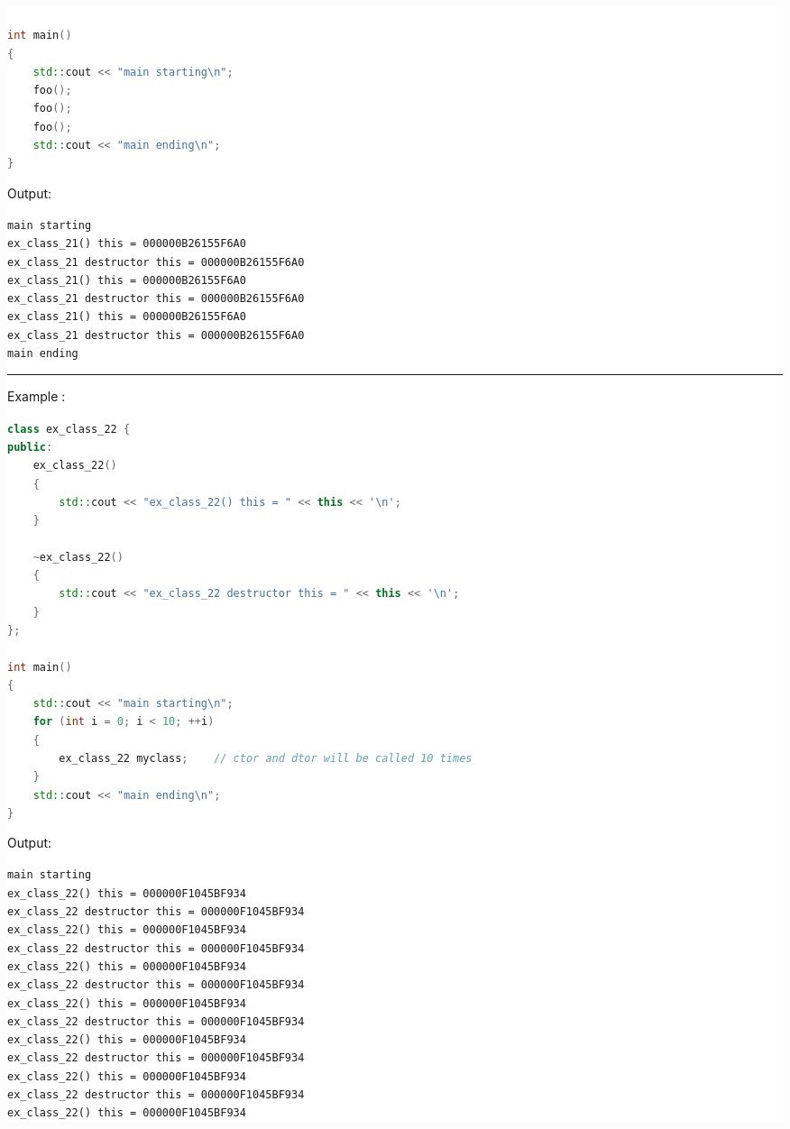 ```cpp

int main()
{
	std::cout << "main starting\n";
	foo();
	foo();
	foo();
	std::cout << "main ending\n";
}
```
Output:
```
main starting
ex_class_21() this = 000000B26155F6A0
ex_class_21 destructor this = 000000B26155F6A0
ex_class_21() this = 000000B26155F6A0
ex_class_21 destructor this = 000000B26155F6A0
ex_class_21() this = 000000B26155F6A0
ex_class_21 destructor this = 000000B26155F6A0
main ending
```
---

Example :
```cpp
class ex_class_22 {
public:
	ex_class_22()
	{
		std::cout << "ex_class_22() this = " << this << '\n';
	}

	~ex_class_22()
	{
		std::cout << "ex_class_22 destructor this = " << this << '\n';
	}
};

int main()
{
	std::cout << "main starting\n";
	for (int i = 0; i < 10; ++i)
	{	
		ex_class_22 myclass;	// ctor and dtor will be called 10 times
	}
	std::cout << "main ending\n";
}
```
Output:
```
main starting
ex_class_22() this = 000000F1045BF934
ex_class_22 destructor this = 000000F1045BF934
ex_class_22() this = 000000F1045BF934
ex_class_22 destructor this = 000000F1045BF934
ex_class_22() this = 000000F1045BF934
ex_class_22 destructor this = 000000F1045BF934
ex_class_22() this = 000000F1045BF934
ex_class_22 destructor this = 000000F1045BF934
ex_class_22() this = 000000F1045BF934
ex_class_22 destructor this = 000000F1045BF934
ex_class_22() this = 000000F1045BF934
ex_class_22 destructor this = 000000F1045BF934
ex_class_22() this = 000000F1045BF934
```